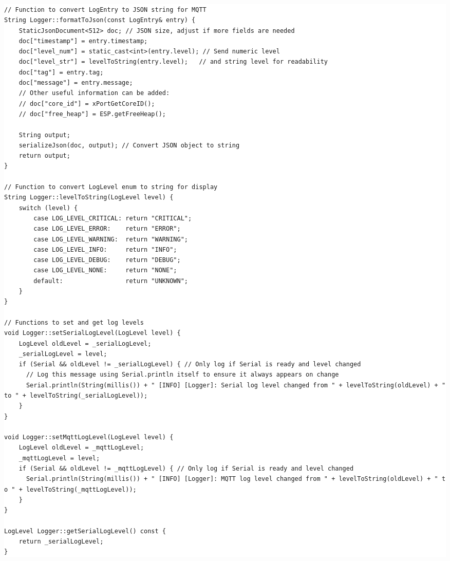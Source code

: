     // Function to convert LogEntry to JSON string for MQTT
    String Logger::formatToJson(const LogEntry& entry) {
        StaticJsonDocument<512> doc; // JSON size, adjust if more fields are needed
        doc["timestamp"] = entry.timestamp;
        doc["level_num"] = static_cast<int>(entry.level); // Send numeric level
        doc["level_str"] = levelToString(entry.level);   // and string level for readability
        doc["tag"] = entry.tag;
        doc["message"] = entry.message;
        // Other useful information can be added:
        // doc["core_id"] = xPortGetCoreID();
        // doc["free_heap"] = ESP.getFreeHeap();

        String output;
        serializeJson(doc, output); // Convert JSON object to string
        return output;
    }

    // Function to convert LogLevel enum to string for display
    String Logger::levelToString(LogLevel level) {
        switch (level) {
            case LOG_LEVEL_CRITICAL: return "CRITICAL";
            case LOG_LEVEL_ERROR:    return "ERROR";
            case LOG_LEVEL_WARNING:  return "WARNING";
            case LOG_LEVEL_INFO:     return "INFO";
            case LOG_LEVEL_DEBUG:    return "DEBUG";
            case LOG_LEVEL_NONE:     return "NONE";
            default:                 return "UNKNOWN";
        }
    }

    // Functions to set and get log levels
    void Logger::setSerialLogLevel(LogLevel level) {
        LogLevel oldLevel = _serialLogLevel;
        _serialLogLevel = level;
        if (Serial && oldLevel != _serialLogLevel) { // Only log if Serial is ready and level changed
          // Log this message using Serial.println itself to ensure it always appears on change
          Serial.println(String(millis()) + " [INFO] [Logger]: Serial log level changed from " + levelToString(oldLevel) + " to " + levelToString(_serialLogLevel));
        }
    }

    void Logger::setMqttLogLevel(LogLevel level) {
        LogLevel oldLevel = _mqttLogLevel;
        _mqttLogLevel = level;
        if (Serial && oldLevel != _mqttLogLevel) { // Only log if Serial is ready and level changed
          Serial.println(String(millis()) + " [INFO] [Logger]: MQTT log level changed from " + levelToString(oldLevel) + " to " + levelToString(_mqttLogLevel));
        }
    }

    LogLevel Logger::getSerialLogLevel() const {
        return _serialLogLevel;
    }
